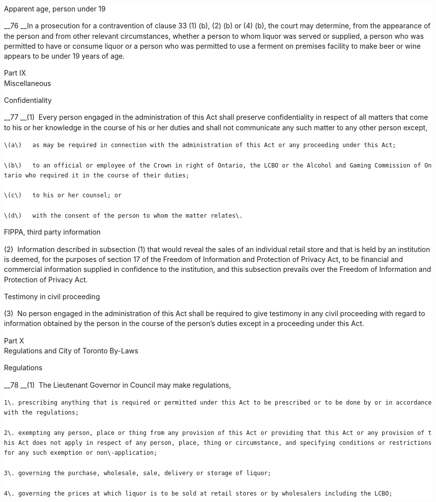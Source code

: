 Apparent age, person under 19

<a id="BK93"></a>__76 __In a prosecution for a contravention of clause 33 \(1\) \(b\), \(2\) \(b\) or \(4\) \(b\), the court may determine, from the appearance of the person and from other relevant circumstances, whether a person to whom liquor was served or supplied, a person who was permitted to have or consume liquor or a person who was permitted to use a ferment on premises facility to make beer or wine appears to be under 19 years of age\.

<a id="BK94"></a>Part IX  
Miscellaneous

Confidentiality

<a id="BK95"></a>__77 __\(1\)  Every person engaged in the administration of this Act shall preserve confidentiality in respect of all matters that come to his or her knowledge in the course of his or her duties and shall not communicate any such matter to any other person except,

	\(a\)	as may be required in connection with the administration of this Act or any proceeding under this Act;

	\(b\)	to an official or employee of the Crown in right of Ontario, the LCBO or the Alcohol and Gaming Commission of Ontario who required it in the course of their duties;

	\(c\)	to his or her counsel; or

	\(d\)	with the consent of the person to whom the matter relates\.

FIPPA, third party information

\(2\)  Information described in subsection \(1\) that would reveal the sales of an individual retail store and that is held by an institution is deemed, for the purposes of section 17 of the Freedom of Information and Protection of Privacy Act, to be financial and commercial information supplied in confidence to the institution, and this subsection prevails over the Freedom of Information and Protection of Privacy Act\.

Testimony in civil proceeding

\(3\)  No person engaged in the administration of this Act shall be required to give testimony in any civil proceeding with regard to information obtained by the person in the course of the person’s duties except in a proceeding under this Act\.

<a id="BK96"></a>Part X  
Regulations and City of Toronto By\-Laws

Regulations

<a id="BK97"></a>__78 __\(1\)  The Lieutenant Governor in Council may make regulations,

	1\.	prescribing anything that is required or permitted under this Act to be prescribed or to be done by or in accordance with the regulations;

	2\.	exempting any person, place or thing from any provision of this Act or providing that this Act or any provision of this Act does not apply in respect of any person, place, thing or circumstance, and specifying conditions or restrictions for any such exemption or non\-application;

	3\.	governing the purchase, wholesale, sale, delivery or storage of liquor;

	4\.	governing the prices at which liquor is to be sold at retail stores or by wholesalers including the LCBO;
